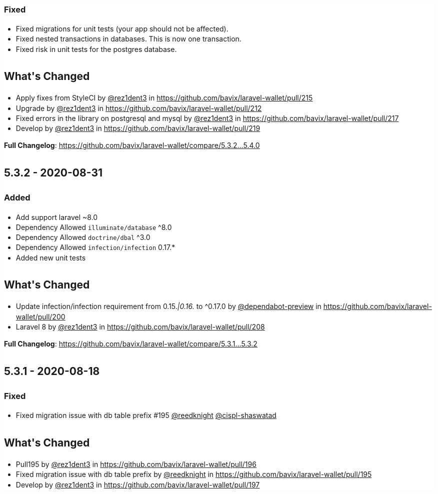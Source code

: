 ### Fixed
- Fixed migrations for unit tests (your app should not be affected).
- Fixed nested transactions in databases. This is now one transaction.
- Fixed risk in unit tests for the postgres database.

## What's Changed
* Apply fixes from StyleCI by [@rez1dent3](https://github.com/rez1dent3) in https://github.com/bavix/laravel-wallet/pull/215
* Upgrade by [@rez1dent3](https://github.com/rez1dent3) in https://github.com/bavix/laravel-wallet/pull/212
* Fixed errors in the library on postgresql and mysql by [@rez1dent3](https://github.com/rez1dent3) in https://github.com/bavix/laravel-wallet/pull/217
* Develop by [@rez1dent3](https://github.com/rez1dent3) in https://github.com/bavix/laravel-wallet/pull/219


**Full Changelog**: https://github.com/bavix/laravel-wallet/compare/5.3.2...5.4.0

## 5.3.2 - 2020-08-31

### Added
- Add support laravel ~8.0
- Dependency Allowed `illuminate/database` ^8.0 
- Dependency Allowed `doctrine/dbal` ^3.0
- Dependency Allowed `infection/infection` 0.17.*
- Added new unit tests

## What's Changed
* Update infection/infection requirement from 0.15.*|0.16.* to ^0.17.0 by [@dependabot-preview](https://github.com/dependabot-preview) in https://github.com/bavix/laravel-wallet/pull/200
* Laravel 8 by [@rez1dent3](https://github.com/rez1dent3) in https://github.com/bavix/laravel-wallet/pull/208


**Full Changelog**: https://github.com/bavix/laravel-wallet/compare/5.3.1...5.3.2

## 5.3.1 - 2020-08-18

### Fixed
- Fixed migration issue with db table prefix #195 [@reedknight](https://github.com/reedknight) [@cispl-shaswatad](https://github.com/cispl-shaswatad)

## What's Changed
* Pull195 by [@rez1dent3](https://github.com/rez1dent3) in https://github.com/bavix/laravel-wallet/pull/196
* Fixed migration issue with db table prefix by [@reedknight](https://github.com/reedknight) in https://github.com/bavix/laravel-wallet/pull/195
* Develop by [@rez1dent3](https://github.com/rez1dent3) in https://github.com/bavix/laravel-wallet/pull/197

